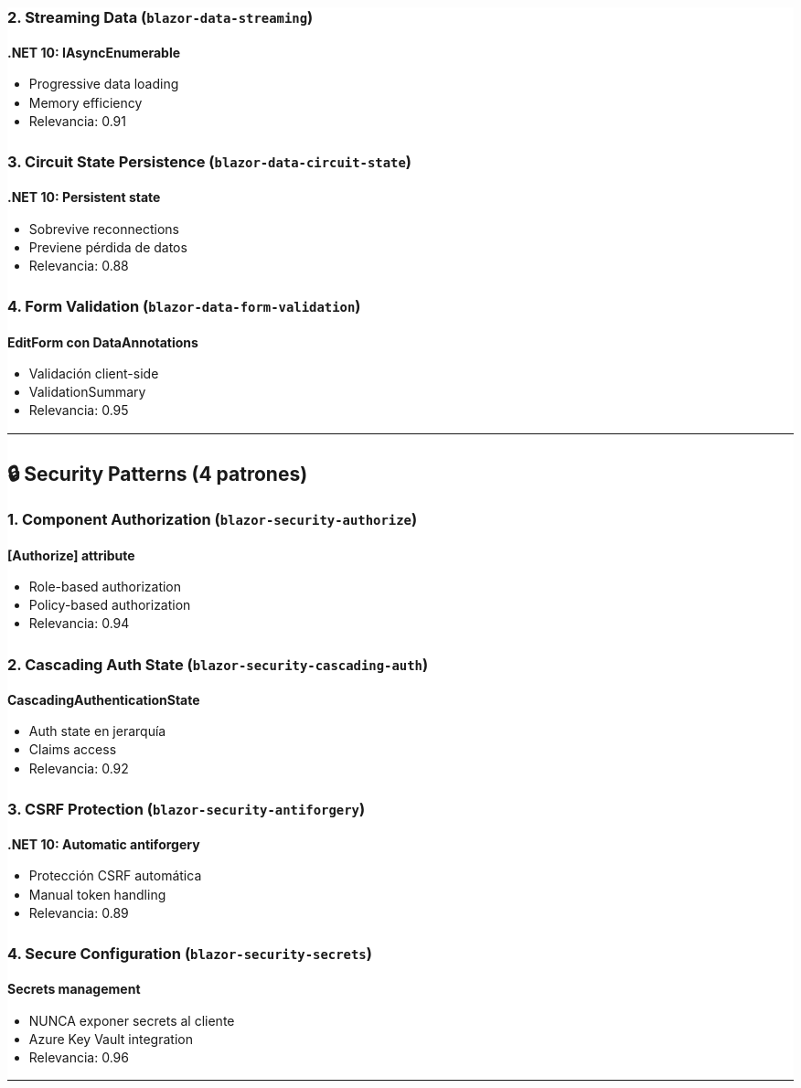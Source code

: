 ### 2. **Streaming Data** (`blazor-data-streaming`)
**.NET 10: IAsyncEnumerable**
- Progressive data loading
- Memory efficiency
- Relevancia: 0.91

### 3. **Circuit State Persistence** (`blazor-data-circuit-state`)
**.NET 10: Persistent state**
- Sobrevive reconnections
- Previene pérdida de datos
- Relevancia: 0.88

### 4. **Form Validation** (`blazor-data-form-validation`)
**EditForm con DataAnnotations**
- Validación client-side
- ValidationSummary
- Relevancia: 0.95

---

## 🔒 Security Patterns (4 patrones)

### 1. **Component Authorization** (`blazor-security-authorize`)
**[Authorize] attribute**
- Role-based authorization
- Policy-based authorization
- Relevancia: 0.94

### 2. **Cascading Auth State** (`blazor-security-cascading-auth`)
**CascadingAuthenticationState**
- Auth state en jerarquía
- Claims access
- Relevancia: 0.92

### 3. **CSRF Protection** (`blazor-security-antiforgery`)
**.NET 10: Automatic antiforgery**
- Protección CSRF automática
- Manual token handling
- Relevancia: 0.89

### 4. **Secure Configuration** (`blazor-security-secrets`)
**Secrets management**
- NUNCA exponer secrets al cliente
- Azure Key Vault integration
- Relevancia: 0.96

---